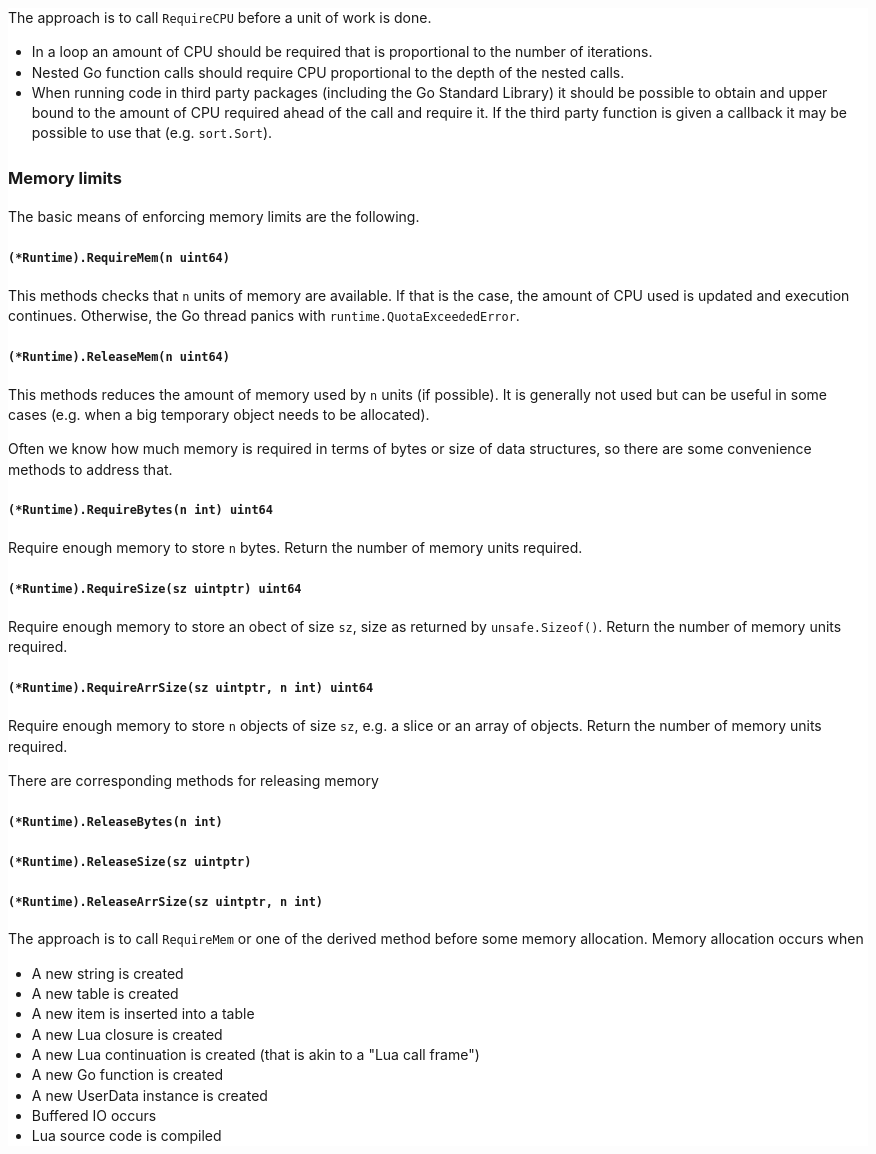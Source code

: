 The approach is to call `RequireCPU` before a unit of work is done.
- In a loop an amount of CPU should be required that is proportional to the
  number of iterations.
- Nested Go function calls should require CPU proportional to the depth of the
  nested calls.
- When running code in third party packages (including the Go Standard Library)
  it should be possible to obtain and upper bound to the amount of CPU required
  ahead of the call and require it.  If the third party function is given a
  callback it may be possible to use that (e.g. `sort.Sort`).

### Memory limits

The basic means of enforcing memory limits are the following.  

#### `(*Runtime).RequireMem(n uint64)`

This methods checks that `n` units of memory are available.  If that is the case,
the amount of CPU used is updated and execution continues.  Otherwise, the Go
thread panics with `runtime.QuotaExceededError`.

#### `(*Runtime).ReleaseMem(n uint64)`

This methods reduces the amount of memory used by `n` units (if possible).  It
is generally not used but can be useful in some cases (e.g. when a big temporary
object needs to be allocated).

Often we know how much memory is required in terms of bytes or size of data
structures, so there are some convenience methods to address that.

#### `(*Runtime).RequireBytes(n int) uint64`

Require enough memory to store `n` bytes.  Return the number of memory units
required.

#### `(*Runtime).RequireSize(sz uintptr) uint64`

Require enough memory to store an obect of size `sz`, size as returned by
`unsafe.Sizeof()`.  Return the number of memory units required.

#### `(*Runtime).RequireArrSize(sz uintptr, n int) uint64`

Require enough memory to store `n` objects of size `sz`, e.g. a slice or an
array of objects.  Return the number of memory units required.


There are corresponding methods for releasing memory

#### `(*Runtime).ReleaseBytes(n int)`

#### `(*Runtime).ReleaseSize(sz uintptr)`

#### `(*Runtime).ReleaseArrSize(sz uintptr, n int)`

The approach is to call `RequireMem` or one of the derived method before some
memory allocation.  Memory allocation occurs when
- A new string is created
- A new table is created
- A new item is inserted into a table
- A new Lua closure is created
- A new Lua continuation is created (that is akin to a "Lua call frame")
- A new Go function is created
- A new UserData instance is created
- Buffered IO occurs
- Lua source code is compiled
